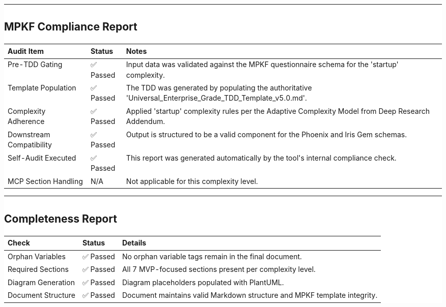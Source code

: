 
---

## MPKF Compliance Report

| Audit Item | Status | Notes |
|:---|:---|:---|
| Pre-TDD Gating | ✅ Passed | Input data was validated against the MPKF questionnaire schema for the 'startup' complexity. |
| Template Population | ✅ Passed | The TDD was generated by populating the authoritative 'Universal_Enterprise_Grade_TDD_Template_v5.0.md'. |
| Complexity Adherence | ✅ Passed | Applied 'startup' complexity rules per the Adaptive Complexity Model from Deep Research Addendum. |
| Downstream Compatibility | ✅ Passed | Output is structured to be a valid component for the Phoenix and Iris Gem schemas. |
| Self-Audit Executed | ✅ Passed | This report was generated automatically by the tool's internal compliance check. |
| MCP Section Handling | N/A | Not applicable for this complexity level. |


---

## Completeness Report

| Check | Status | Details |
|:---|:---|:---|
| Orphan Variables | ✅ Passed | No orphan variable tags remain in the final document. |
| Required Sections | ✅ Passed | All 7 MVP-focused sections present per complexity level. |
| Diagram Generation | ✅ Passed | Diagram placeholders populated with PlantUML. |
| Document Structure | ✅ Passed | Document maintains valid Markdown structure and MPKF template integrity. |
